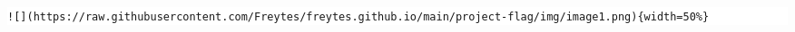     ![](https://raw.githubusercontent.com/Freytes/freytes.github.io/main/project-flag/img/image1.png){width=50%}
